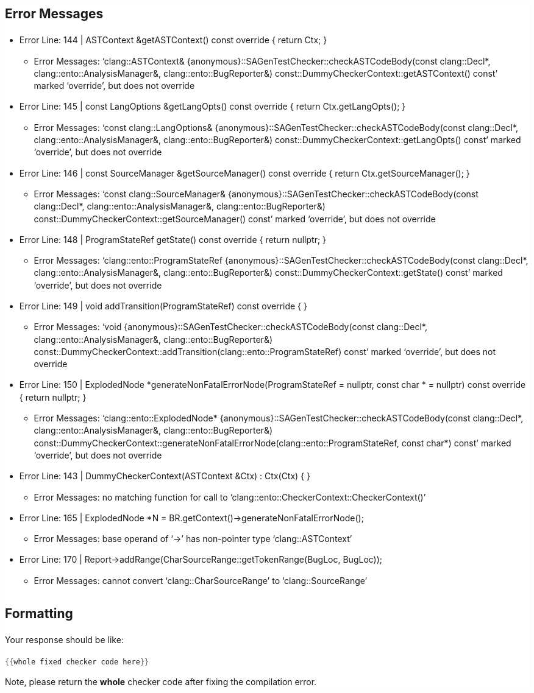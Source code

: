 ## Error Messages 

- Error Line: 144 |     ASTContext &getASTContext() const override { return Ctx; }

	- Error Messages: ‘clang::ASTContext& {anonymous}::SAGenTestChecker::checkASTCodeBody(const clang::Decl*, clang::ento::AnalysisManager&, clang::ento::BugReporter&) const::DummyCheckerContext::getASTContext() const’ marked ‘override’, but does not override

- Error Line: 145 |     const LangOptions &getLangOpts() const override { return Ctx.getLangOpts(); }

	- Error Messages: ‘const clang::LangOptions& {anonymous}::SAGenTestChecker::checkASTCodeBody(const clang::Decl*, clang::ento::AnalysisManager&, clang::ento::BugReporter&) const::DummyCheckerContext::getLangOpts() const’ marked ‘override’, but does not override

- Error Line: 146 |     const SourceManager &getSourceManager() const override { return Ctx.getSourceManager(); }

	- Error Messages: ‘const clang::SourceManager& {anonymous}::SAGenTestChecker::checkASTCodeBody(const clang::Decl*, clang::ento::AnalysisManager&, clang::ento::BugReporter&) const::DummyCheckerContext::getSourceManager() const’ marked ‘override’, but does not override

- Error Line: 148 |     ProgramStateRef getState() const override { return nullptr; }

	- Error Messages: ‘clang::ento::ProgramStateRef {anonymous}::SAGenTestChecker::checkASTCodeBody(const clang::Decl*, clang::ento::AnalysisManager&, clang::ento::BugReporter&) const::DummyCheckerContext::getState() const’ marked ‘override’, but does not override

- Error Line: 149 |     void addTransition(ProgramStateRef) const override { }

	- Error Messages: ‘void {anonymous}::SAGenTestChecker::checkASTCodeBody(const clang::Decl*, clang::ento::AnalysisManager&, clang::ento::BugReporter&) const::DummyCheckerContext::addTransition(clang::ento::ProgramStateRef) const’ marked ‘override’, but does not override

- Error Line: 150 |     ExplodedNode *generateNonFatalErrorNode(ProgramStateRef = nullptr, const char * = nullptr) const override { return nullptr; }

	- Error Messages: ‘clang::ento::ExplodedNode* {anonymous}::SAGenTestChecker::checkASTCodeBody(const clang::Decl*, clang::ento::AnalysisManager&, clang::ento::BugReporter&) const::DummyCheckerContext::generateNonFatalErrorNode(clang::ento::ProgramStateRef, const char*) const’ marked ‘override’, but does not override

- Error Line: 143 |     DummyCheckerContext(ASTContext &Ctx) : Ctx(Ctx) { }

	- Error Messages: no matching function for call to ‘clang::ento::CheckerContext::CheckerContext()’

- Error Line: 165 |     ExplodedNode *N = BR.getContext()->generateNonFatalErrorNode();

	- Error Messages: base operand of ‘->’ has non-pointer type ‘clang::ASTContext’

- Error Line: 170 |     Report->addRange(CharSourceRange::getTokenRange(BugLoc, BugLoc));

	- Error Messages: cannot convert ‘clang::CharSourceRange’ to ‘clang::SourceRange’



## Formatting 

Your response should be like: 

```cpp
{{whole fixed checker code here}}
```

Note, please return the **whole** checker code after fixing the compilation error.
